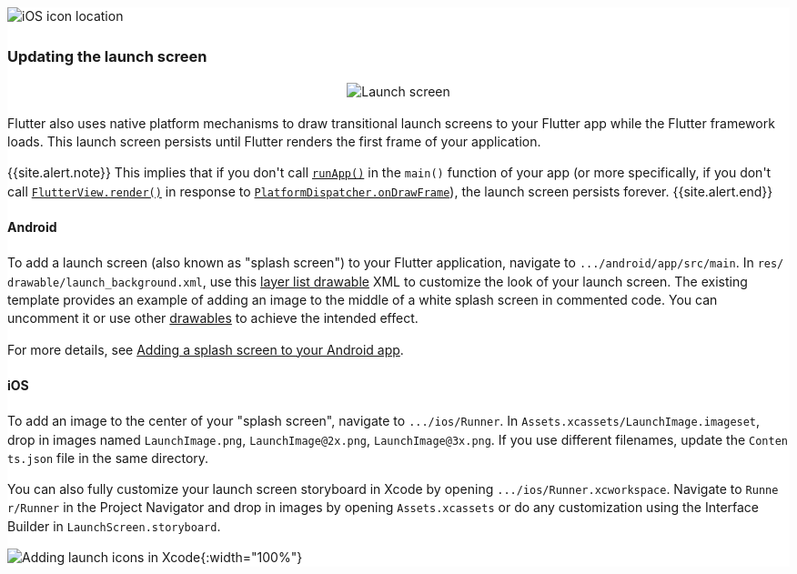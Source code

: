 ![iOS icon location]({{site.url}}/assets/images/docs/assets-and-images/ios-icon-path.png)

### Updating the launch screen

<p align="center">
  <img src="/assets/images/docs/assets-and-images/launch-screen.png" alt="Launch screen" />
</p>

Flutter also uses native platform mechanisms to draw
transitional launch screens to your Flutter app while the
Flutter framework loads. This launch screen persists until
Flutter renders the first frame of your application.

{{site.alert.note}}
  This implies that if you don't call [`runApp()`][] in the
  `main()` function of your app (or more specifically,
  if you don't call [`FlutterView.render()`][] in response to
  [`PlatformDispatcher.onDrawFrame`][]),
  the launch screen persists forever.
{{site.alert.end}}

[`FlutterView.render()`]: {{site.api}}/flutter/dart-ui/FlutterView/render.html
[`PlatformDispatcher.onDrawFrame`]: {{site.api}}/flutter/dart-ui/PlatformDispatcher/onDrawFrame.html

#### Android

To add a launch screen (also known as "splash screen") to your
Flutter application, navigate to `.../android/app/src/main`.
In `res/drawable/launch_background.xml`,
use this [layer list drawable][] XML to customize
the look of your launch screen. The existing template provides
an example of adding an image to the middle of a white splash
screen in commented code. You can uncomment it or use other
[drawables][] to achieve the intended effect.

For more details, see
[Adding a splash screen to your Android app][].

#### iOS

To add an image to the center of your "splash screen",
navigate to `.../ios/Runner`.
In `Assets.xcassets/LaunchImage.imageset`,
drop in images named `LaunchImage.png`,
`LaunchImage@2x.png`, `LaunchImage@3x.png`.
If you use different filenames,
update the `Contents.json` file in the same directory.

You can also fully customize your launch screen storyboard
in Xcode by opening `.../ios/Runner.xcworkspace`.
Navigate to `Runner/Runner` in the Project Navigator and
drop in images by opening `Assets.xcassets` or do any
customization using the Interface Builder in
`LaunchScreen.storyboard`.

![Adding launch icons in Xcode]({{site.url}}/assets/images/docs/assets-and-images/ios-launchscreen-xcode.png){:width="100%"}


[add-to-app]: {{site.url}}/add-to-app/ios
[Adding a splash screen to your Android app]: {{site.url}}/platform-integration/android/splash-screen
[Adding a splash screen to your iOS app]: {{site.url}}/platform-integration/ios/splash-screen
[`AssetBundle`]: {{site.api}}/flutter/services/AssetBundle-class.html
[`AssetImage`]: {{site.api}}/flutter/painting/AssetImage-class.html
[`DefaultAssetBundle`]: {{site.api}}/flutter/widgets/DefaultAssetBundle-class.html
[`ImageCache`]: {{site.api}}/flutter/painting/ImageCache-class.html
[`ImageStream`]: {{site.api}}/flutter/painting/ImageStream-class.html
[Android Developer Guide]: {{site.android-dev}}/training/multiscreen/screendensities
[`AssetManager`]: {{site.android-dev}}/reference/android/content/res/AssetManager
[device pixel ratio]: {{site.api}}/flutter/dart-ui/FlutterView/devicePixelRatio.html
[Device pixel ratio]: {{site.api}}/flutter/dart-ui/FlutterView/devicePixelRatio.html
[drawables]: {{site.android-dev}}/guide/topics/resources/drawable-resource
[`FlutterPluginRegistrar`]: {{site.api}}/ios-embedder/protocol_flutter_plugin_registrar-p.html
[`FlutterView`]: {{site.api}}/javadoc/io/flutter/view/FlutterView.html
[`FlutterViewController`]: {{site.api}}/ios-embedder/interface_flutter_view_controller.html
[Human Interface Guidelines]: {{site.apple-dev}}/design/human-interface-guidelines/app-icons
[`ios_platform_images`]: {{site.pub}}/packages/ios_platform_images
[layer list drawable]: {{site.android-dev}}/guide/topics/resources/drawable-resource#LayerList
[`mainBundle`]: {{site.apple-dev}}/documentation/foundation/nsbundle/1410786-mainbundle
[`openFd`]: {{site.android-dev}}/reference/android/content/res/AssetManager#openFd(java.lang.String)
[package]: {{site.url}}/packages-and-plugins/using-packages
[`pathForResource:ofType:`]: {{site.apple-dev}}/documentation/foundation/nsbundle/1410989-pathforresource
[`PluginRegistry.Registrar`]: {{site.api}}/javadoc/io/flutter/plugin/common/PluginRegistry.Registrar.html
[`pubspec.yaml`]: {{site.dart-site}}/tools/pub/pubspec
[`rootBundle`]: {{site.api}}/flutter/services/rootBundle.html
[`runApp()`]: {{site.api}}/flutter/widgets/runApp.html
[`video_player` plugin]: {{site.pub}}/packages/video_player
[MediaQueryData.size]: {{site.api}}/flutter/widgets/MediaQueryData/size.html
[MaterialApp]: {{site.api}}/flutter/material/MaterialApp-class.html
[CupertinoApp]: {{site.api}}/flutter/cupertino/CupertinoApp-class.html